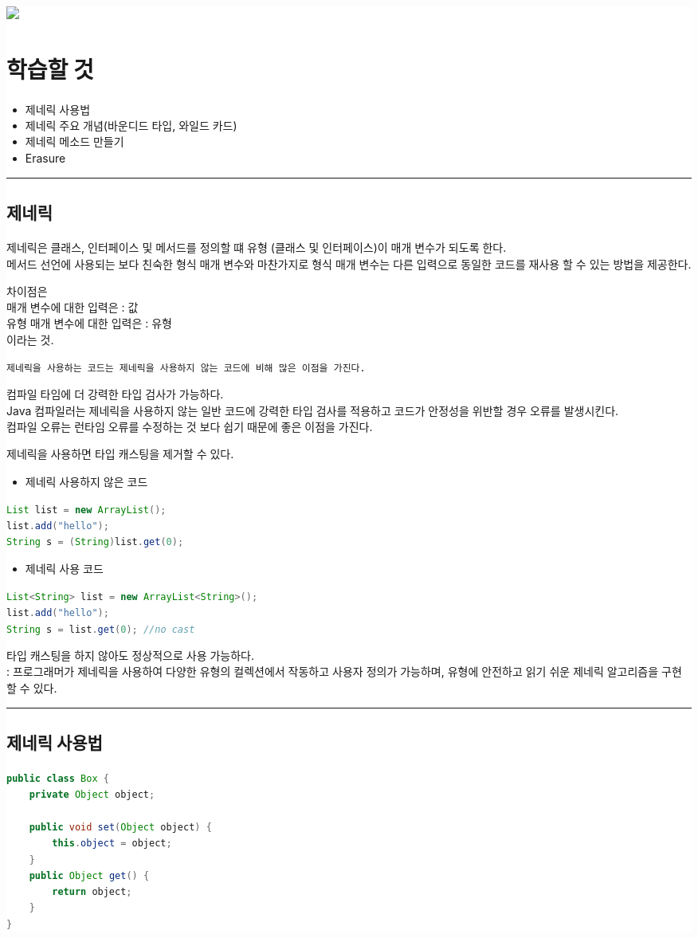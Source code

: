 ![](https://velog.velcdn.com/images/jiwon709/post/f11b2c30-0a02-44d3-92fc-8dda4f018d1a/image.png)

# 학습할 것
- 제네릭 사용법
- 제네릭 주요 개념(바운디드 타입, 와일드 카드)
- 제네릭 메소드 만들기
- Erasure

---

## 제네릭

제네릭은 클래스, 인터페이스 및 메서드를 정의할 떄 유형 (클래스 및 인터페이스)이 매개 변수가 되도록 한다.   
메서드 선언에 사용되는 보다 친숙한 형식 매개 변수와 마찬가지로 형식 매개 변수는 다른 입력으로 동일한 코드를 재사용 할 수 있는 방법을 제공한다.
   
차이점은    
매개 변수에 대한 입력은 : 값   
유형 매개 변수에 대한 입력은 : 유형   
이라는 것.   

`제네릭을 사용하는 코드는 제네릭을 사용하지 않는 코드에 비해 많은 이점을 가진다.`

컴파일 타임에 더 강력한 타입 검사가 가능하다.   
Java 컴파일러는 제네릭을 사용하지 않는 일반 코드에 강력한 타입 검사를 적용하고 코드가 안정성을 위반할 경우 오류를 발생시킨다.    
컴파일 오류는 런타임 오류를 수정하는 것 보다 쉽기 때문에 좋은 이점을 가진다.   
   
제네릭을 사용하면 타입 캐스팅을 제거할 수 있다.   

- 제네릭 사용하지 않은 코드
```java
List list = new ArrayList();
list.add("hello");
String s = (String)list.get(0);
```

- 제네릭 사용 코드
```java
List<String> list = new ArrayList<String>();
list.add("hello");
String s = list.get(0);	//no cast
```

타입 캐스팅을 하지 않아도 정상적으로 사용 가능하다.   
: 프로그래머가 제네릭을 사용하여 다양한 유형의 컬렉션에서 작동하고 사용자 정의가 가능하며, 유형에 안전하고 읽기 쉬운 제네릭 알고리즘을 구현할 수 있다.   

---

## 제네릭 사용법

```java
public class Box {
	private Object object;
    
    public void set(Object object) {
    	this.object = object;
    }
    public Object get() {
    	return object;
    }
}
```
